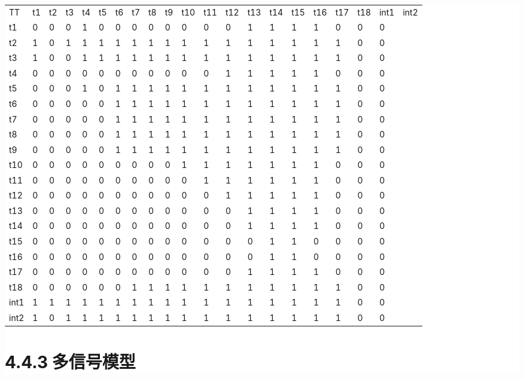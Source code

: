 <table><tr><td>TT</td><td>t1</td><td>t2</td><td>t3</td><td>t4</td><td>t5</td><td>t6</td><td>t7</td><td>t8</td><td>t9</td><td>t10</td><td>t11</td><td>t12</td><td>t13</td><td>t14</td><td>t15</td><td>t16</td><td>t17</td><td>t18</td><td>int1</td><td>int2</td></tr><tr><td>t1</td><td>0</td><td>0</td><td>0</td><td>1</td><td>0</td><td>0</td><td>0</td><td>0</td><td>0</td><td>0</td><td>0</td><td>0</td><td>1</td><td>1</td><td>1</td><td>1</td><td>0</td><td>0</td><td>0</td><td></td></tr><tr><td>t2</td><td>1</td><td>0</td><td>1</td><td>1</td><td>1</td><td>1</td><td>1</td><td>1</td><td>1</td><td>1</td><td>1</td><td>1</td><td>1</td><td>1</td><td>1</td><td>1</td><td>1</td><td>0</td><td>0</td><td></td></tr><tr><td>t3</td><td>1</td><td>0</td><td>0</td><td>1</td><td>1</td><td>1</td><td>1</td><td>1</td><td>1</td><td>1</td><td>1</td><td>1</td><td>1</td><td>1</td><td>1</td><td>1</td><td>1</td><td>0</td><td>0</td><td></td></tr><tr><td>t4</td><td>0</td><td>0</td><td>0</td><td>0</td><td>0</td><td>0</td><td>0</td><td>0</td><td>0</td><td>0</td><td>0</td><td>1</td><td>1</td><td>1</td><td>1</td><td>1</td><td>0</td><td>0</td><td>0</td><td></td></tr><tr><td>t5</td><td>0</td><td>0</td><td>0</td><td>1</td><td>0</td><td>1</td><td>1</td><td>1</td><td>1</td><td>1</td><td>1</td><td>1</td><td>1</td><td>1</td><td>1</td><td>1</td><td>1</td><td>0</td><td>0</td><td></td></tr><tr><td>t6</td><td>0</td><td>0</td><td>0</td><td>0</td><td>0</td><td>1</td><td>1</td><td>1</td><td>1</td><td>1</td><td>1</td><td>1</td><td>1</td><td>1</td><td>1</td><td>1</td><td>1</td><td>0</td><td>0</td><td></td></tr><tr><td>t7</td><td>0</td><td>0</td><td>0</td><td>0</td><td>0</td><td>1</td><td>1</td><td>1</td><td>1</td><td>1</td><td>1</td><td>1</td><td>1</td><td>1</td><td>1</td><td>1</td><td>1</td><td>0</td><td>0</td><td></td></tr><tr><td>t8</td><td>0</td><td>0</td><td>0</td><td>0</td><td>0</td><td>1</td><td>1</td><td>1</td><td>1</td><td>1</td><td>1</td><td>1</td><td>1</td><td>1</td><td>1</td><td>1</td><td>1</td><td>0</td><td>0</td><td></td></tr><tr><td>t9</td><td>0</td><td>0</td><td>0</td><td>0</td><td>0</td><td>1</td><td>1</td><td>1</td><td>1</td><td>1</td><td>1</td><td>1</td><td>1</td><td>1</td><td>1</td><td>1</td><td>1</td><td>0</td><td>0</td><td></td></tr><tr><td>t10</td><td>0</td><td>0</td><td>0</td><td>0</td><td>0</td><td>0</td><td>0</td><td>0</td><td>0</td><td>1</td><td>1</td><td>1</td><td>1</td><td>1</td><td>1</td><td>1</td><td>0</td><td>0</td><td>0</td><td></td></tr><tr><td>t11</td><td>0</td><td>0</td><td>0</td><td>0</td><td>0</td><td>0</td><td>0</td><td>0</td><td>0</td><td>0</td><td>1</td><td>1</td><td>1</td><td>1</td><td>1</td><td>1</td><td>0</td><td>0</td><td>0</td><td></td></tr><tr><td>t12</td><td>0</td><td>0</td><td>0</td><td>0</td><td>0</td><td>0</td><td>0</td><td>0</td><td>0</td><td>0</td><td>0</td><td>1</td><td>1</td><td>1</td><td>1</td><td>1</td><td>0</td><td>0</td><td>0</td><td></td></tr><tr><td>t13</td><td>0</td><td>0</td><td>0</td><td>0</td><td>0</td><td>0</td><td>0</td><td>0</td><td>0</td><td>0</td><td>0</td><td>0</td><td>1</td><td>1</td><td>1</td><td>1</td><td>0</td><td>0</td><td>0</td><td></td></tr><tr><td>t14</td><td>0</td><td>0</td><td>0</td><td>0</td><td>0</td><td>0</td><td>0</td><td>0</td><td>0</td><td>0</td><td>0</td><td>0</td><td>1</td><td>1</td><td>1</td><td>1</td><td>0</td><td>0</td><td>0</td><td></td></tr><tr><td>t15</td><td>0</td><td>0</td><td>0</td><td>0</td><td>0</td><td>0</td><td>0</td><td>0</td><td>0</td><td>0</td><td>0</td><td>0</td><td>0</td><td>1</td><td>1</td><td>0</td><td>0</td><td>0</td><td>0</td><td></td></tr><tr><td>t16</td><td>0</td><td>0</td><td>0</td><td>0</td><td>0</td><td>0</td><td>0</td><td>0</td><td>0</td><td>0</td><td>0</td><td>0</td><td>0</td><td>1</td><td>1</td><td>0</td><td>0</td><td>0</td><td>0</td><td></td></tr><tr><td>t17</td><td>0</td><td>0</td><td>0</td><td>0</td><td>0</td><td>0</td><td>0</td><td>0</td><td>0</td><td>0</td><td>0</td><td>0</td><td>1</td><td>1</td><td>1</td><td>1</td><td>0</td><td>0</td><td>0</td><td></td></tr><tr><td>t18</td><td>0</td><td>0</td><td>0</td><td>0</td><td>0</td><td>0</td><td>1</td><td>1</td><td>1</td><td>1</td><td>1</td><td>1</td><td>1</td><td>1</td><td>1</td><td>1</td><td>1</td><td>0</td><td>0</td><td></td></tr><tr><td>int1</td><td>1</td><td>1</td><td>1</td><td>1</td><td>1</td><td>1</td><td>1</td><td>1</td><td>1</td><td>1</td><td>1</td><td>1</td><td>1</td><td>1</td><td>1</td><td>1</td><td>1</td><td>0</td><td>0</td><td></td></tr><tr><td>int2</td><td>1</td><td>0</td><td>1</td><td>1</td><td>1</td><td>1</td><td>1</td><td>1</td><td>1</td><td>1</td><td>1</td><td>1</td><td>1</td><td>1</td><td>1</td><td>1</td><td>1</td><td>0</td><td>0</td><td></td></tr></table>

# 4.4.3 多信号模型
